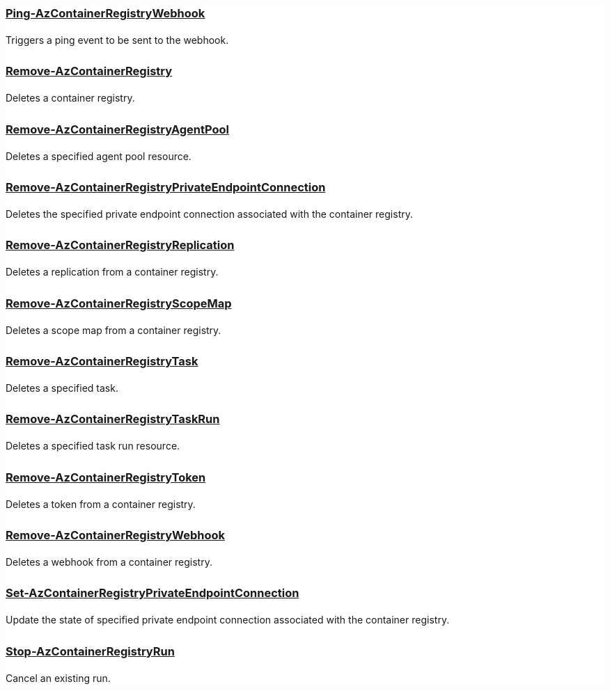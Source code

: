 ### [Ping-AzContainerRegistryWebhook](Ping-AzContainerRegistryWebhook.md)
Triggers a ping event to be sent to the webhook.

### [Remove-AzContainerRegistry](Remove-AzContainerRegistry.md)
Deletes a container registry.

### [Remove-AzContainerRegistryAgentPool](Remove-AzContainerRegistryAgentPool.md)
Deletes a specified agent pool resource.

### [Remove-AzContainerRegistryPrivateEndpointConnection](Remove-AzContainerRegistryPrivateEndpointConnection.md)
Deletes the specified private endpoint connection associated with the container registry.

### [Remove-AzContainerRegistryReplication](Remove-AzContainerRegistryReplication.md)
Deletes a replication from a container registry.

### [Remove-AzContainerRegistryScopeMap](Remove-AzContainerRegistryScopeMap.md)
Deletes a scope map from a container registry.

### [Remove-AzContainerRegistryTask](Remove-AzContainerRegistryTask.md)
Deletes a specified task.

### [Remove-AzContainerRegistryTaskRun](Remove-AzContainerRegistryTaskRun.md)
Deletes a specified task run resource.

### [Remove-AzContainerRegistryToken](Remove-AzContainerRegistryToken.md)
Deletes a token from a container registry.

### [Remove-AzContainerRegistryWebhook](Remove-AzContainerRegistryWebhook.md)
Deletes a webhook from a container registry.

### [Set-AzContainerRegistryPrivateEndpointConnection](Set-AzContainerRegistryPrivateEndpointConnection.md)
Update the state of specified private endpoint connection associated with the container registry.

### [Stop-AzContainerRegistryRun](Stop-AzContainerRegistryRun.md)
Cancel an existing run.
